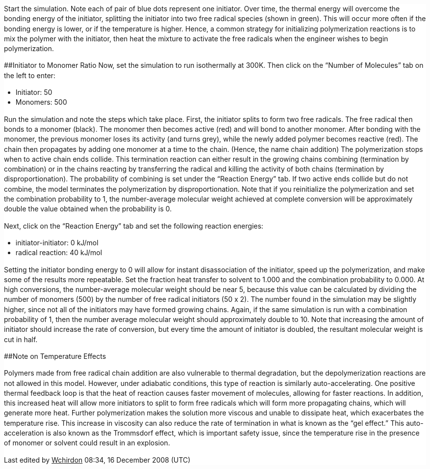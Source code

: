 
Start the simulation.  Note each of pair of blue dots represent one initiator.  Over time, the thermal energy will overcome the bonding energy of the initiator, splitting the initiator into two free radical species (shown in green).  This will occur more often if the bonding energy is lower, or if the temperature is higher.  Hence, a common strategy for initializing polymerization reactions is to mix the polymer with the initiator, then heat the mixture to activate the free radicals when the engineer wishes to begin polymerization.

##Initiator to Monomer Ratio 
Now, set the simulation to run isothermally at 300K.  Then click on the “Number of Molecules” tab on the left to enter:

* Initiator: 50
* Monomers: 500 

Run the simulation and note the steps which take place.  First, the initiator splits to form two free radicals.  The free radical then bonds to a monomer (black).  The monomer then becomes active (red) and will bond to another monomer.  After bonding with the monomer, the previous monomer loses its activity (and turns grey), while the newly added polymer becomes reactive (red).  The chain then propagates by adding one monomer at a time to the chain.  (Hence, the name chain addition)  The polymerization stops when to active chain ends collide.  This termination reaction can either result in the growing chains combining (termination by combination) or in the chains reacting by transferring the radical and killing the activity of both chains (termination by disproportionation).   The probability of combining is set under the “Reaction Energy” tab.  If two active ends collide but do not combine, the model terminates the polymerization by disproportionation.  Note that if you reinitialize the polymerization and set the combination probability to 1, the number-average molecular weight achieved at complete conversion will be approximately double the value obtained when the probability is 0.


Next, click on the “Reaction Energy” tab and set the following reaction energies:

* initiator-initiator: 0 kJ/mol
* radical reaction: 40 kJ/mol 

Setting the initiator bonding energy to 0 will allow for instant disassociation of the initiator, speed up the polymerization, and make some of the results more repeatable.  Set the fraction heat transfer to solvent to 1.000 and the combination probability to 0.000.  At high conversions, the number-average molecular weight should be near 5, because this value can be calculated by dividing the number of monomers (500) by the number of free radical initiators (50 x 2).  The number found in the simulation may be slightly higher, since not all of the initiators may have formed growing chains.  Again, if the same simulation is run with a combination probability of 1, then the number average molecular weight should approximately double to 10.  Note that increasing the amount of initiator should increase the rate of conversion, but every time the amount of initiator is doubled, the resultant molecular weight is cut in half.

##Note on Temperature Effects

Polymers made from free radical chain addition are also vulnerable to thermal degradation, but the depolymerization reactions are not allowed in this model.  However, under adiabatic conditions, this type of reaction is similarly auto-accelerating.  One positive thermal feedback loop is that the heat of reaction causes faster movement of molecules, allowing for faster reactions.  In addition, this increased heat will allow more initiators to split to form free radicals which will form more propagating chains, which will generate more heat.  Further polymerization makes the solution more viscous and unable to dissipate heat, which exacerbates the temperature rise.  This increase in viscosity can also reduce the rate of termination in what is known as the “gel effect.”  This auto-acceleration is also known as the Trommsdorf effect, which is important safety issue, since the temperature rise in the presence of monomer or solvent could result in an explosion.



Last edited by [Wchirdon](User/Wchirdon) 08:34, 16 December 2008 (UTC)